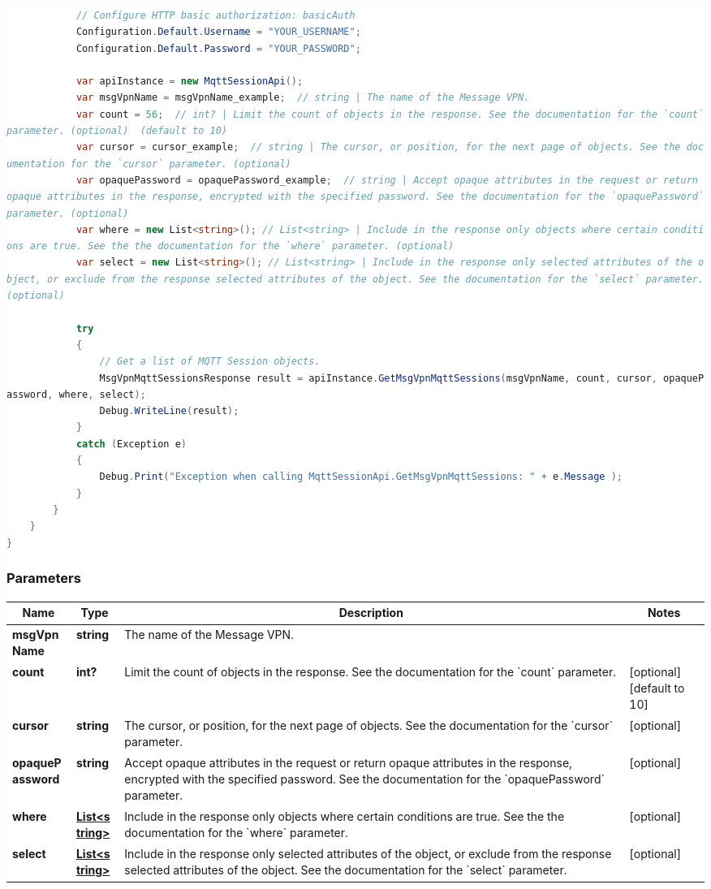 ```csharp
            // Configure HTTP basic authorization: basicAuth
            Configuration.Default.Username = "YOUR_USERNAME";
            Configuration.Default.Password = "YOUR_PASSWORD";

            var apiInstance = new MqttSessionApi();
            var msgVpnName = msgVpnName_example;  // string | The name of the Message VPN.
            var count = 56;  // int? | Limit the count of objects in the response. See the documentation for the `count` parameter. (optional)  (default to 10)
            var cursor = cursor_example;  // string | The cursor, or position, for the next page of objects. See the documentation for the `cursor` parameter. (optional) 
            var opaquePassword = opaquePassword_example;  // string | Accept opaque attributes in the request or return opaque attributes in the response, encrypted with the specified password. See the documentation for the `opaquePassword` parameter. (optional) 
            var where = new List<string>(); // List<string> | Include in the response only objects where certain conditions are true. See the the documentation for the `where` parameter. (optional) 
            var select = new List<string>(); // List<string> | Include in the response only selected attributes of the object, or exclude from the response selected attributes of the object. See the documentation for the `select` parameter. (optional) 

            try
            {
                // Get a list of MQTT Session objects.
                MsgVpnMqttSessionsResponse result = apiInstance.GetMsgVpnMqttSessions(msgVpnName, count, cursor, opaquePassword, where, select);
                Debug.WriteLine(result);
            }
            catch (Exception e)
            {
                Debug.Print("Exception when calling MqttSessionApi.GetMsgVpnMqttSessions: " + e.Message );
            }
        }
    }
}
```

### Parameters

Name | Type | Description  | Notes
------------- | ------------- | ------------- | -------------
 **msgVpnName** | **string**| The name of the Message VPN. | 
 **count** | **int?**| Limit the count of objects in the response. See the documentation for the &#x60;count&#x60; parameter. | [optional] [default to 10]
 **cursor** | **string**| The cursor, or position, for the next page of objects. See the documentation for the &#x60;cursor&#x60; parameter. | [optional] 
 **opaquePassword** | **string**| Accept opaque attributes in the request or return opaque attributes in the response, encrypted with the specified password. See the documentation for the &#x60;opaquePassword&#x60; parameter. | [optional] 
 **where** | [**List&lt;string&gt;**](string.md)| Include in the response only objects where certain conditions are true. See the the documentation for the &#x60;where&#x60; parameter. | [optional] 
 **select** | [**List&lt;string&gt;**](string.md)| Include in the response only selected attributes of the object, or exclude from the response selected attributes of the object. See the documentation for the &#x60;select&#x60; parameter. | [optional] 

